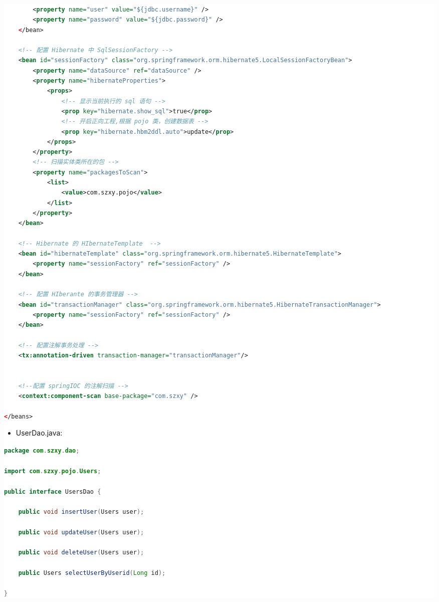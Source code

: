 ```xml
		<property name="user" value="${jdbc.username}" />
		<property name="password" value="${jdbc.password}" />
	</bean>

	<!-- 配置 Hibernate 中 SqlSessionFactory -->
	<bean id="sessionFactory" class="org.springframework.orm.hibernate5.LocalSessionFactoryBean">
		<property name="dataSource" ref="dataSource" />
		<property name="hibernateProperties">
			<props>
				<!-- 显示当前执行的 sql 语句 -->
				<prop key="hibernate.show_sql">true</prop>
				<!-- 开启正向工程,根据 pojo 类，创建数据表 -->
				<prop key="hibernate.hbm2ddl.auto">update</prop>
			</props>
		</property>
		<!-- 扫描实体类所在的包 -->
		<property name="packagesToScan">
			<list>
				<value>com.szxy.pojo</value>
			</list>
		</property>
	</bean>

	<!-- Hibernate 的 HIbernateTemplate  -->
	<bean id="hibernateTemplate" class="org.springframework.orm.hibernate5.HibernateTemplate">
		<property name="sessionFactory" ref="sessionFactory" />
	</bean>

	<!-- 配置 HIberante 的事务管理器 -->
	<bean id="transactionManager" class="org.springframework.orm.hibernate5.HibernateTransactionManager">
		<property name="sessionFactory" ref="sessionFactory" />
	</bean>

	<!-- 配置注解事务处理 -->
	<tx:annotation-driven transaction-manager="transactionManager"/>


	<!--配置 springIOC 的注解扫描 -->
	<context:component-scan base-package="com.szxy" />

</beans>
```

- UserDao.java:

```java
package com.szxy.dao;

import com.szxy.pojo.Users;

public interface UsersDao {

	public void insertUser(Users user);
	
	public void updateUser(Users user);
	
	public void deleteUser(Users user);
	
	public Users selectUserByUserid(Long id);
	
}
```
